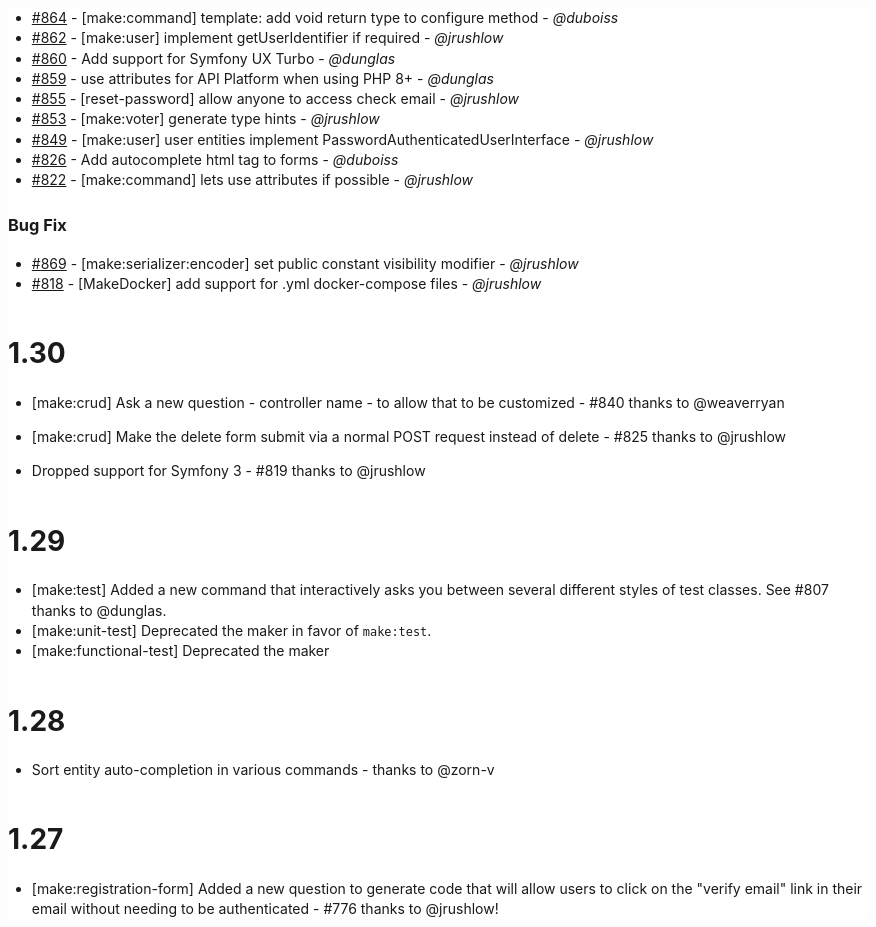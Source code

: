 - [#864](https://github.com/symfony/maker-bundle/pull/864) - [make:command] template: add void return type to configure method - *@duboiss*
- [#862](https://github.com/symfony/maker-bundle/pull/862) - [make:user] implement getUserIdentifier if required - *@jrushlow*
- [#860](https://github.com/symfony/maker-bundle/pull/860) - Add support for Symfony UX Turbo - *@dunglas*
- [#859](https://github.com/symfony/maker-bundle/pull/859) - use attributes for API Platform when using PHP 8+ - *@dunglas*
- [#855](https://github.com/symfony/maker-bundle/pull/855) - [reset-password] allow anyone to access check email - *@jrushlow*
- [#853](https://github.com/symfony/maker-bundle/pull/853) - [make:voter] generate type hints - *@jrushlow*
- [#849](https://github.com/symfony/maker-bundle/pull/849) - [make:user] user entities implement PasswordAuthenticatedUserInterface - *@jrushlow*
- [#826](https://github.com/symfony/maker-bundle/pull/826) - Add autocomplete html tag to forms - *@duboiss*
- [#822](https://github.com/symfony/maker-bundle/pull/822) - [make:command] lets use attributes if possible - *@jrushlow*

### Bug Fix

- [#869](https://github.com/symfony/maker-bundle/pull/869) - [make:serializer:encoder] set public constant visibility modifier - *@jrushlow*
- [#818](https://github.com/symfony/maker-bundle/pull/818) - [MakeDocker] add support for .yml docker-compose files - *@jrushlow*

1.30
====

* [make:crud] Ask a new question - controller name - to allow that to
  be customized - #840 thanks to @weaverryan

* [make:crud] Make the delete form submit via a normal POST request
  instead of delete - #825 thanks to @jrushlow

* Dropped support for Symfony 3 - #819 thanks to @jrushlow

1.29
====

* [make:test] Added a new command that interactively asks you between
  several different styles of test classes. See #807 thanks to @dunglas.
* [make:unit-test] Deprecated the maker in favor of `make:test`.
* [make:functional-test] Deprecated the maker

1.28
====

* Sort entity auto-completion in various commands - thanks to @zorn-v

1.27
====

* [make:registration-form] Added a new question to generate code that will allow
  users to click on the "verify email" link in their email without needing to be
  authenticated - #776 thanks to @jrushlow!
